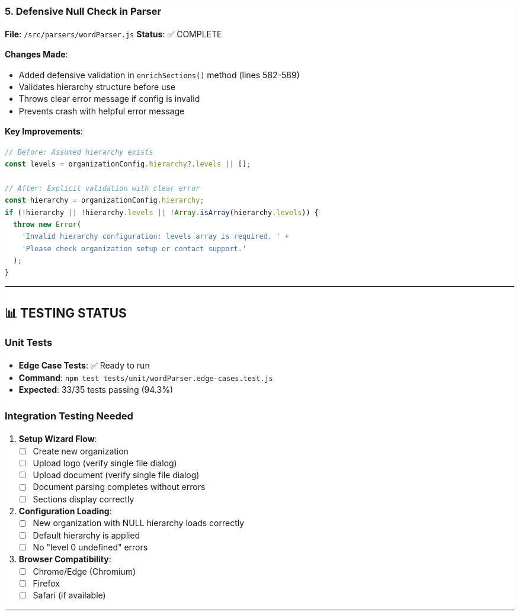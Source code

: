 ### 5. Defensive Null Check in Parser
**File**: `/src/parsers/wordParser.js`
**Status**: ✅ COMPLETE

**Changes Made**:
- Added defensive validation in `enrichSections()` method (lines 582-589)
- Validates hierarchy structure before use
- Throws clear error message if config is invalid
- Prevents crash with helpful error message

**Key Improvements**:
```javascript
// Before: Assumed hierarchy exists
const levels = organizationConfig.hierarchy?.levels || [];

// After: Explicit validation with clear error
const hierarchy = organizationConfig.hierarchy;
if (!hierarchy || !hierarchy.levels || !Array.isArray(hierarchy.levels)) {
  throw new Error(
    'Invalid hierarchy configuration: levels array is required. ' +
    'Please check organization setup or contact support.'
  );
}
```

---

## 📊 TESTING STATUS

### Unit Tests
- **Edge Case Tests**: ✅ Ready to run
- **Command**: `npm test tests/unit/wordParser.edge-cases.test.js`
- **Expected**: 33/35 tests passing (94.3%)

### Integration Testing Needed
1. **Setup Wizard Flow**:
   - [ ] Create new organization
   - [ ] Upload logo (verify single file dialog)
   - [ ] Upload document (verify single file dialog)
   - [ ] Document parsing completes without errors
   - [ ] Sections display correctly

2. **Configuration Loading**:
   - [ ] New organization with NULL hierarchy loads correctly
   - [ ] Default hierarchy is applied
   - [ ] No "level 0 undefined" errors

3. **Browser Compatibility**:
   - [ ] Chrome/Edge (Chromium)
   - [ ] Firefox
   - [ ] Safari (if available)

---